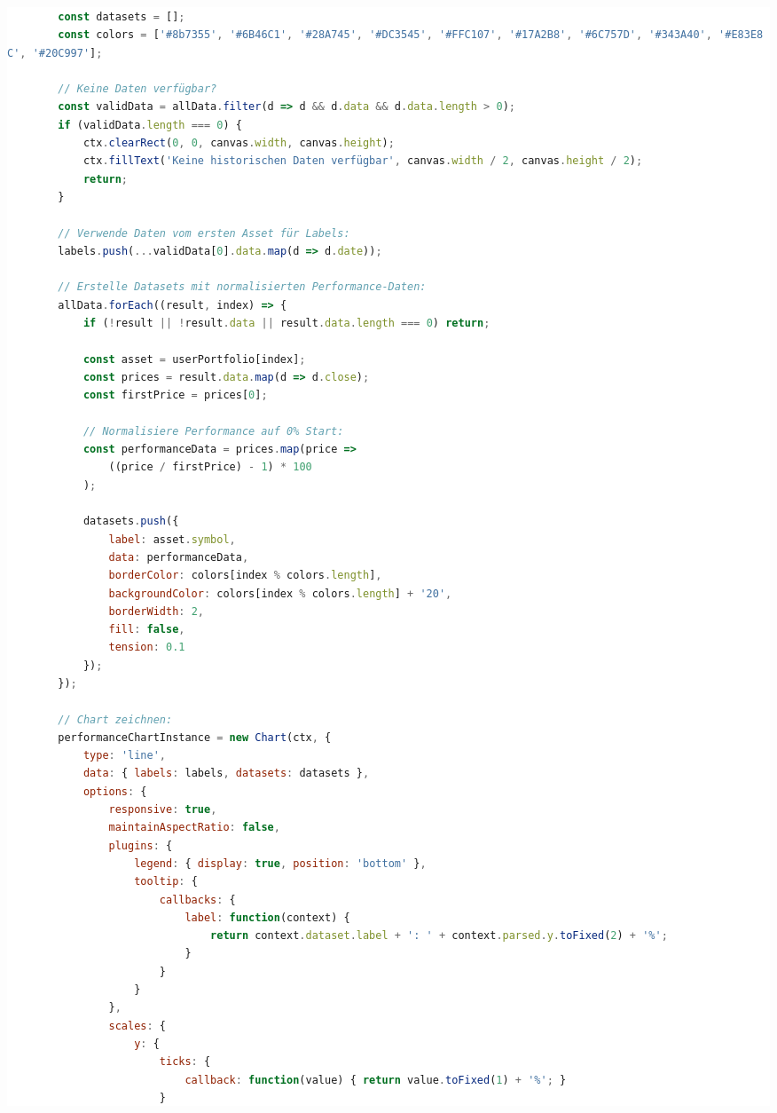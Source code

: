 ```javascript
        const datasets = [];
        const colors = ['#8b7355', '#6B46C1', '#28A745', '#DC3545', '#FFC107', '#17A2B8', '#6C757D', '#343A40', '#E83E8C', '#20C997'];
        
        // Keine Daten verfügbar?
        const validData = allData.filter(d => d && d.data && d.data.length > 0);
        if (validData.length === 0) {
            ctx.clearRect(0, 0, canvas.width, canvas.height);
            ctx.fillText('Keine historischen Daten verfügbar', canvas.width / 2, canvas.height / 2);
            return;
        }
        
        // Verwende Daten vom ersten Asset für Labels:
        labels.push(...validData[0].data.map(d => d.date));
        
        // Erstelle Datasets mit normalisierten Performance-Daten:
        allData.forEach((result, index) => {
            if (!result || !result.data || result.data.length === 0) return;
            
            const asset = userPortfolio[index];
            const prices = result.data.map(d => d.close);
            const firstPrice = prices[0];
            
            // Normalisiere Performance auf 0% Start:
            const performanceData = prices.map(price => 
                ((price / firstPrice) - 1) * 100
            );
            
            datasets.push({
                label: asset.symbol,
                data: performanceData,
                borderColor: colors[index % colors.length],
                backgroundColor: colors[index % colors.length] + '20',
                borderWidth: 2,
                fill: false,
                tension: 0.1
            });
        });
        
        // Chart zeichnen:
        performanceChartInstance = new Chart(ctx, {
            type: 'line',
            data: { labels: labels, datasets: datasets },
            options: {
                responsive: true,
                maintainAspectRatio: false,
                plugins: {
                    legend: { display: true, position: 'bottom' },
                    tooltip: {
                        callbacks: {
                            label: function(context) {
                                return context.dataset.label + ': ' + context.parsed.y.toFixed(2) + '%';
                            }
                        }
                    }
                },
                scales: {
                    y: {
                        ticks: {
                            callback: function(value) { return value.toFixed(1) + '%'; }
                        }
```